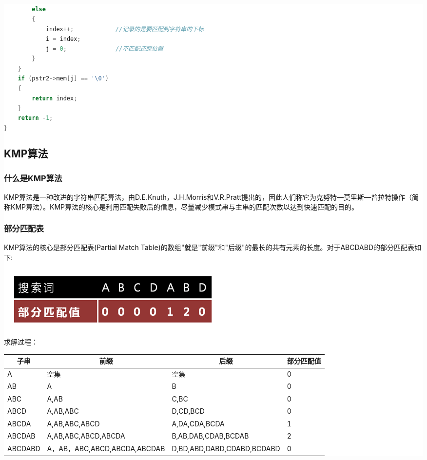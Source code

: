 ```c
		else 
		{
			index++;			//记录的是要匹配到字符串的下标
			i = index;
			j = 0;				//不匹配还原位置
		}
	}
	if (pstr2->mem[j] == '\0')
	{
		return index;
	}
	return -1;
}
```

## KMP算法

### 什么是KMP算法

KMP算法是一种改进的字符串匹配算法，由D.E.Knuth，J.H.Morris和V.R.Pratt提出的，因此人们称它为克努特—莫里斯—普拉特操作（简称KMP算法）。KMP算法的核心是利用匹配失败后的信息，尽量减少模式串与主串的匹配次数以达到快速匹配的目的。

### 部分匹配表

KMP算法的核心是部分匹配表(Partial Match Table)的数组"就是"前缀"和"后缀"的最长的共有元素的长度。对于ABCDABD的部分匹配表如下:

![image-20231111153554756](assets/image-20231111153554756.png)

求解过程：

| 子串    | 前缀                         | 后缀                       | 部分匹配值 |
| ------- | ---------------------------- | -------------------------- | ---------- |
| A       | 空集                         | 空集                       | 0          |
| AB      | A                            | B                          | 0          |
| ABC     | A,AB                         | C,BC                       | 0          |
| ABCD    | A,AB,ABC                     | D,CD,BCD                   | 0          |
| ABCDA   | A,AB,ABC,ABCD                | A,DA,CDA,BCDA              | 1          |
| ABCDAB  | A,AB,ABC,ABCD,ABCDA          | B,AB,DAB,CDAB,BCDAB        | 2          |
| ABCDABD | A，AB，ABC,ABCD,ABCDA,ABCDAB | D,BD,ABD,DABD,CDABD,BCDABD | 0          |
